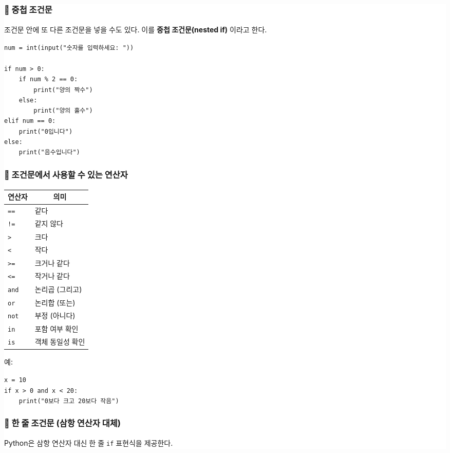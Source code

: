 ### 🧠 중첩 조건문

조건문 안에 또 다른 조건문을 넣을 수도 있다. 이를 **중첩 조건문(nested if)** 이라고 한다.

```
num = int(input("숫자를 입력하세요: "))

if num > 0:
    if num % 2 == 0:
        print("양의 짝수")
    else:
        print("양의 홀수")
elif num == 0:
    print("0입니다")
else:
    print("음수입니다")
```

### 🎯 조건문에서 사용할 수 있는 연산자

| 연산자 | 의미             |
| ------ | ---------------- |
| `==`   | 같다             |
| `!=`   | 같지 않다        |
| `>`    | 크다             |
| `<`    | 작다             |
| `>=`   | 크거나 같다      |
| `<=`   | 작거나 같다      |
| `and`  | 논리곱 (그리고)  |
| `or`   | 논리합 (또는)    |
| `not`  | 부정 (아니다)    |
| `in`   | 포함 여부 확인   |
| `is`   | 객체 동일성 확인 |

예:

```
x = 10
if x > 0 and x < 20:
    print("0보다 크고 20보다 작음")
```

### 🧷 한 줄 조건문 (삼항 연산자 대체)

Python은 삼항 연산자 대신 한 줄 `if` 표현식을 제공한다.
